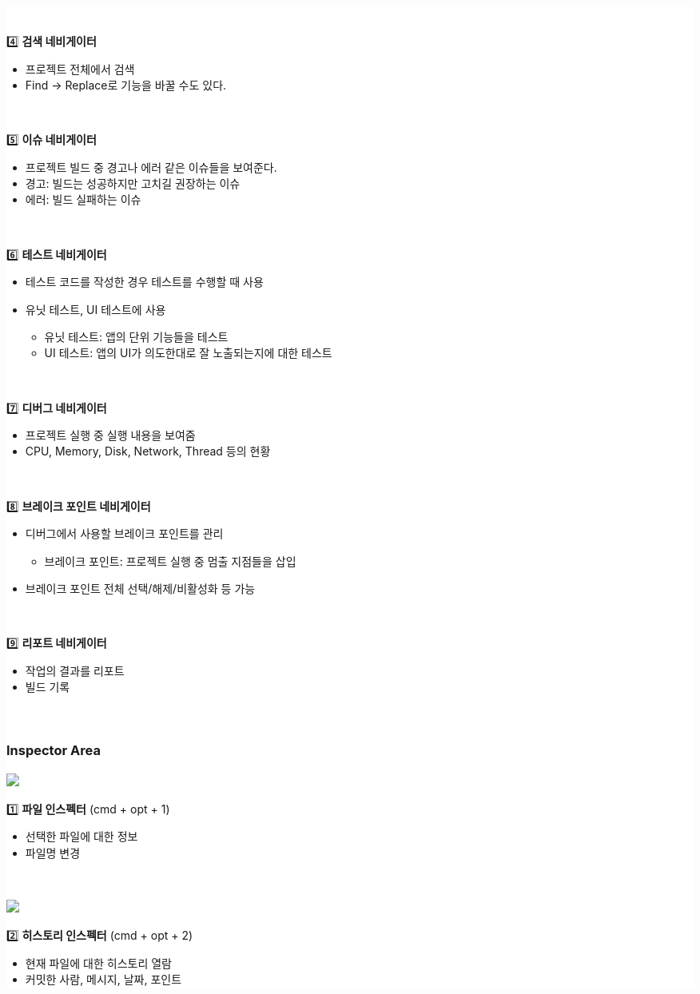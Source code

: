 <br>

4️⃣ **검색 네비게이터**
- 프로젝트 전체에서 검색
- Find → Replace로 기능을 바꿀 수도 있다.

<br>

5️⃣ **이슈 네비게이터**
- 프로젝트 빌드 중 경고나 에러 같은 이슈들을 보여준다.
- 경고: 빌드는 성공하지만 고치길 권장하는 이슈
- 에러: 빌드 실패하는 이슈

<br>


6️⃣ **테스트 네비게이터**
- 테스트 코드를 작성한 경우 테스트를 수행할 때 사용
- 유닛 테스트, UI 테스트에 사용
	
    - 유닛 테스트: 앱의 단위 기능들을 테스트
    - UI 테스트: 앱의 UI가 의도한대로 잘 노출되는지에 대한 테스트
    
<br>

7️⃣ **디버그 네비게이터**
- 프로젝트 실행 중 실행 내용을 보여줌
- CPU,  Memory, Disk, Network, Thread 등의 현황

<br>

8️⃣ **브레이크 포인트 네비게이터**
- 디버그에서 사용할 브레이크 포인트를 관리
	 
    - 브레이크 포인트: 프로젝트 실행 중 멈출 지점들을 삽입
- 브레이크 포인트 전체 선택/해제/비활성화 등 가능

<br>

9️⃣ **리포트 네비게이터**
- 작업의 결과를 리포트
- 빌드 기록


<br>

### Inspector Area

![](https://velog.velcdn.com/images/jihyee10/post/678cfd4f-3461-4da8-b20b-8cc3af5789e9/image.png)

1️⃣ **파일 인스펙터** (cmd + opt + 1)
- 선택한 파일에 대한 정보
- 파일명 변경
<br>

![](https://velog.velcdn.com/images/jihyee10/post/5c0a76aa-7f45-4aee-8612-dd6b0ab71b27/image.png)

2️⃣ **히스토리 인스펙터** (cmd + opt + 2)
- 현재 파일에 대한 히스토리 열람
- 커밋한 사람, 메시지, 날짜, 포인트 
